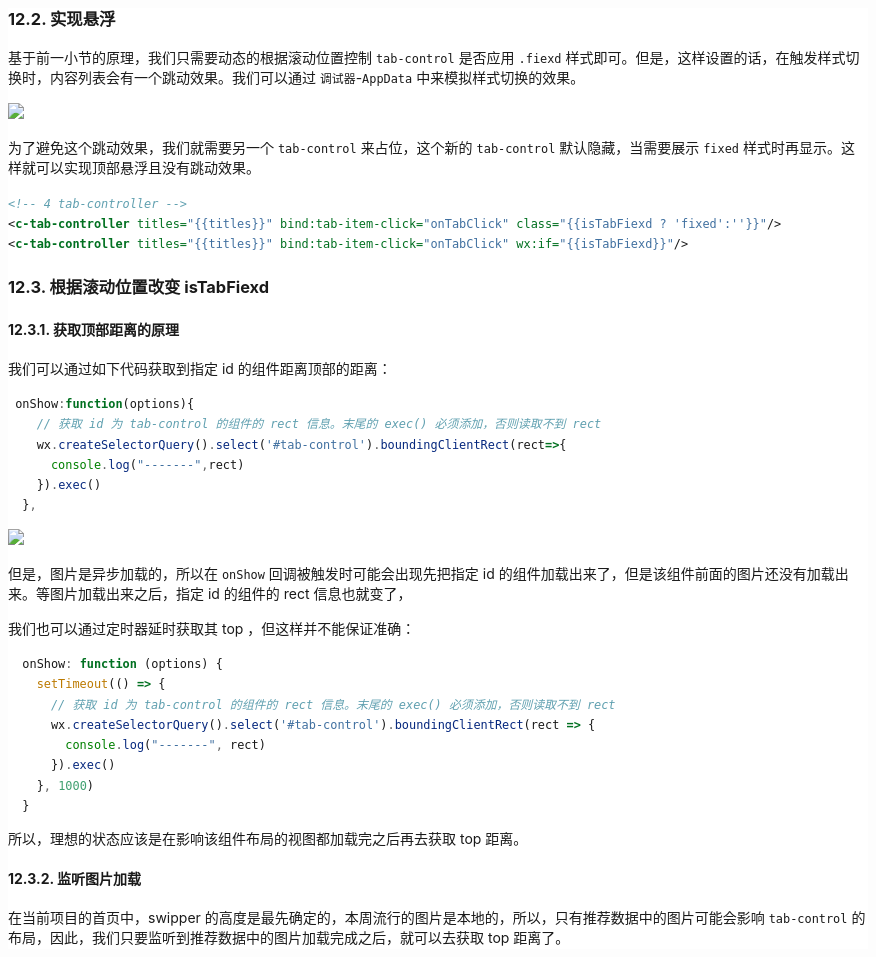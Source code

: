 ### 12.2. 实现悬浮

基于前一小节的原理，我们只需要动态的根据滚动位置控制 `tab-control` 是否应用 `.fiexd` 样式即可。但是，这样设置的话，在触发样式切换时，内容列表会有一个跳动效果。我们可以通过 `调试器`-`AppData` 中来模拟样式切换的效果。

![](pics/20210225212001130_240717171.png)

为了避免这个跳动效果，我们就需要另一个 `tab-control` 来占位，这个新的 `tab-control` 默认隐藏，当需要展示 `fixed` 样式时再显示。这样就可以实现顶部悬浮且没有跳动效果。

```xml
<!-- 4 tab-controller -->
<c-tab-controller titles="{{titles}}" bind:tab-item-click="onTabClick" class="{{isTabFiexd ? 'fixed':''}}"/>
<c-tab-controller titles="{{titles}}" bind:tab-item-click="onTabClick" wx:if="{{isTabFiexd}}"/>
```

### 12.3. 根据滚动位置改变 isTabFiexd

#### 12.3.1. 获取顶部距离的原理

我们可以通过如下代码获取到指定 id 的组件距离顶部的距离：

```js
 onShow:function(options){
    // 获取 id 为 tab-control 的组件的 rect 信息。末尾的 exec() 必须添加，否则读取不到 rect
    wx.createSelectorQuery().select('#tab-control').boundingClientRect(rect=>{
      console.log("-------",rect)
    }).exec()
  },
```

![](pics/20210225213901694_2021785696.png)

但是，图片是异步加载的，所以在 `onShow` 回调被触发时可能会出现先把指定 id 的组件加载出来了，但是该组件前面的图片还没有加载出来。等图片加载出来之后，指定 id 的组件的 rect 信息也就变了，

我们也可以通过定时器延时获取其 top ，但这样并不能保证准确：

```js
  onShow: function (options) {
    setTimeout(() => {
      // 获取 id 为 tab-control 的组件的 rect 信息。末尾的 exec() 必须添加，否则读取不到 rect
      wx.createSelectorQuery().select('#tab-control').boundingClientRect(rect => {
        console.log("-------", rect)
      }).exec()
    }, 1000)
  }
```

所以，理想的状态应该是在影响该组件布局的视图都加载完之后再去获取 top 距离。

#### 12.3.2. 监听图片加载

在当前项目的首页中，swipper 的高度是最先确定的，本周流行的图片是本地的，所以，只有推荐数据中的图片可能会影响 `tab-control` 的布局，因此，我们只要监听到推荐数据中的图片加载完成之后，就可以去获取 top 距离了。
